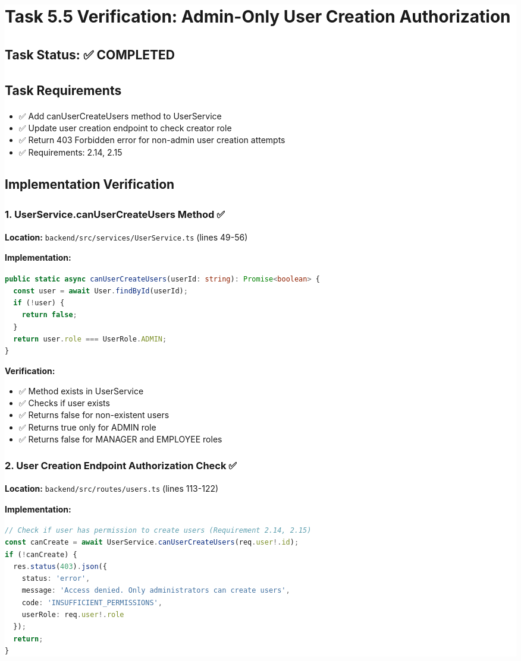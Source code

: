 # Task 5.5 Verification: Admin-Only User Creation Authorization

## Task Status: ✅ COMPLETED

## Task Requirements
- ✅ Add canUserCreateUsers method to UserService
- ✅ Update user creation endpoint to check creator role
- ✅ Return 403 Forbidden error for non-admin user creation attempts
- ✅ Requirements: 2.14, 2.15

## Implementation Verification

### 1. UserService.canUserCreateUsers Method ✅

**Location:** `backend/src/services/UserService.ts` (lines 49-56)

**Implementation:**
```typescript
public static async canUserCreateUsers(userId: string): Promise<boolean> {
  const user = await User.findById(userId);
  if (!user) {
    return false;
  }
  return user.role === UserRole.ADMIN;
}
```

**Verification:**
- ✅ Method exists in UserService
- ✅ Checks if user exists
- ✅ Returns false for non-existent users
- ✅ Returns true only for ADMIN role
- ✅ Returns false for MANAGER and EMPLOYEE roles

### 2. User Creation Endpoint Authorization Check ✅

**Location:** `backend/src/routes/users.ts` (lines 113-122)

**Implementation:**
```typescript
// Check if user has permission to create users (Requirement 2.14, 2.15)
const canCreate = await UserService.canUserCreateUsers(req.user!.id);
if (!canCreate) {
  res.status(403).json({
    status: 'error',
    message: 'Access denied. Only administrators can create users',
    code: 'INSUFFICIENT_PERMISSIONS',
    userRole: req.user!.role
  });
  return;
}
```
